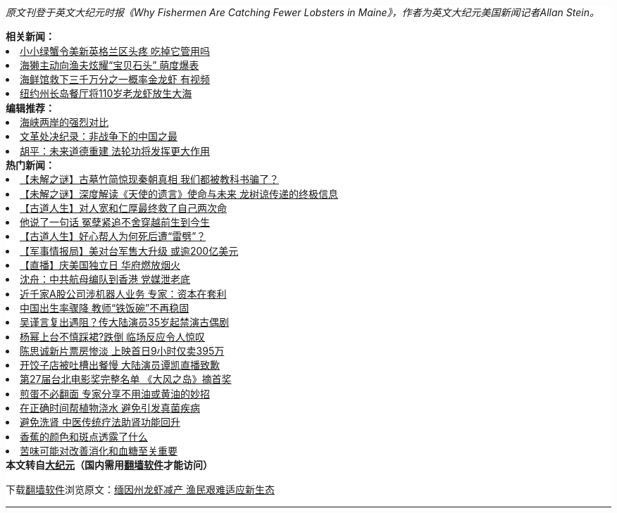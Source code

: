 <p><em>原文刊登于英文大纪元时报《<ahref="https://www.theepochtimes.com/article/why-fishermen-are-catching-fewer-lobsters-in-maine-5865423?utm_source=Goodevening&amp;src_src=Goodevening&amp;utm_campaign=gv-2025-06-07&amp;src_cmp=gv-2025-06-07&amp;utm_medium=email&amp;est=HFQRB2522Ja28hcBCwpEUP6UI22f5PaXPTwCetHJrxafyJqh%2FDtkgLw3FcFJiIgTRSs%3D">Why Fishermen Are Catching Fewer Lobsters in Maine</a>》，作者为英文大纪元美国新闻记者Allan Stein。</em></p>
<strong>相关新闻：</strong>
<li><a href="https://github.com/1992513/djy/blob/master/gb/25/5/19/n14512381.md#1">小小绿蟹令美新英格兰区头疼 吃掉它管用吗</a></li>
<li><a href="https://github.com/1992513/djy/blob/master/gb/25/5/29/n14520248.md#1">海獭主动向渔夫炫耀“宝贝石头” 萌度爆表</a></li>
<li><a href="https://github.com/1992513/djy/blob/master/gb/25/5/31/n14521868.md#1">海鲜馆救下三千万分之一概率金龙虾 有视频</a></li>
<li><a href="https://github.com/1992513/djy/blob/master/gb/25/6/18/n14533653.md#1">纽约州长岛餐厅将110岁老龙虾放生大海</a></li>
<strong>编辑推荐：</strong>
<li><a href="https://github.com/1992513/djy/blob/master/gb/8/12/18/n2367165.md?dfh#1" target="_blank">海峡两岸的强烈对比</a></li><li><a href="https://github.com/1992513/djy/blob/master/gb/19/1/25/n11000755.md#1" target="_blank">文革处决纪录：非战争下的中国之最</a></li><li><a href="https://github.com/1992513/djy/blob/master/gb/19/7/26/n11412078.md#1" target="_blank">胡平：未来道德重建 法轮功将发挥更大作用</a></li>
<strong>热门新闻：</strong>
<li><a href="https://github.com/1992513/djy/blob/master/gb/25/7/5/n14545644.md#1">【未解之谜】古墓竹简惊现秦朝真相 我们都被教科书骗了？</a></li>
<li><a href="https://github.com/1992513/djy/blob/master/gb/25/7/2/n14543500.md#1">【未解之谜】深度解读《天使的遗言》使命与未来 龙树谅传递的终极信息</a></li>
<li><a href="https://github.com/1992513/djy/blob/master/gb/24/12/21/n14395345.md#1">【古道人生】对人宽和仁厚最终救了自己两次命</a></li>
<li><a href="https://github.com/1992513/djy/blob/master/gb/25/6/19/n14534405.md#1">他说了一句话  冤孽紧追不舍穿越前生到今生</a></li>
<li><a href="https://github.com/1992513/djy/blob/master/gb/25/5/30/n14520972.md#1">【古道人生】好心帮人为何死后遭“雷劈”？</a></li>
<li><a href="https://github.com/1992513/djy/blob/master/gb/25/7/5/n14545549.md#1">【军事情报局】美对台军售大升级 或逾200亿美元</a></li>
<li><a href="https://github.com/1992513/djy/blob/master/gb/25/7/4/n14545002.md#1">【直播】庆美国独立日 华府燃放烟火</a></li>
<li><a href="https://github.com/1992513/djy/blob/master/gb/25/7/5/n14545082.md#1">沈舟：中共航母编队到香港 党媒泄老底</a></li>
<li><a href="https://github.com/1992513/djy/blob/master/gb/25/7/4/n14544964.md#1">近千家A股公司涉机器人业务 专家：资本在套利</a></li>
<li><a href="https://github.com/1992513/djy/blob/master/gb/25/7/5/n14545439.md#1">中国出生率骤降 教师“铁饭碗”不再稳固</a></li>
<li><a href="https://github.com/1992513/djy/blob/master/gb/25/7/5/n14545646.md#1">吴谨言复出遇阻？传大陆演员35岁起禁演古偶剧</a></li>
<li><a href="https://github.com/1992513/djy/blob/master/gb/25/7/5/n14545591.md#1">杨幂上台不慎踩裙?跌倒 临场反应令人惊叹</a></li>
<li><a href="https://github.com/1992513/djy/blob/master/gb/25/7/5/n14545630.md#1">陈思诚新片票房惨淡 上映首日9小时仅卖395万</a></li>
<li><a href="https://github.com/1992513/djy/blob/master/gb/25/7/4/n14544989.md#1">开饺子店被吐槽出餐慢 大陆演员谭凯直播致歉</a></li>
<li><a href="https://github.com/1992513/djy/blob/master/gb/25/7/5/n14545423.md#1">第27届台北电影奖完整名单 《大风之岛》摘首奖</a></li>
<li><a href="https://github.com/1992513/djy/blob/master/gb/25/7/4/n14544650.md#1">煎蛋不必翻面 专家分享不用油或黄油的妙招</a></li>
<li><a href="https://github.com/1992513/djy/blob/master/gb/25/7/6/n14545808.md#1">在正确时间帮植物浇水 避免引发真菌疾病</a></li>
<li><a href="https://github.com/1992513/djy/blob/master/gb/25/7/1/n14542256.md#1">避免洗肾 中医传统疗法助肾功能回升</a></li>
<li><a href="https://github.com/1992513/djy/blob/master/gb/25/7/1/n14542657.md#1">香蕉的颜色和斑点透露了什么</a></li>
<li><a href="https://github.com/1992513/djy/blob/master/gb/25/7/1/n14542663.md#1">苦味可能对改善消化和血糖至关重要</a></li>
<strong>本文转自<a href="https://www.epochtimes.com">大纪元</a>（国内需用<a href="https://github.com/1992513/www/blob/master/README.md#8">翻墙软件</a>才能访问）</strong><p>下载<a href="https://github.com/1992513/www/blob/master/README.md#8">翻墙软件</a>浏览原文：<a href="https://www.epochtimes.com/gb/25/7/7/n14546511.htm">缅因州龙虾减产 渔民艰难适应新生态</a></p><hr>